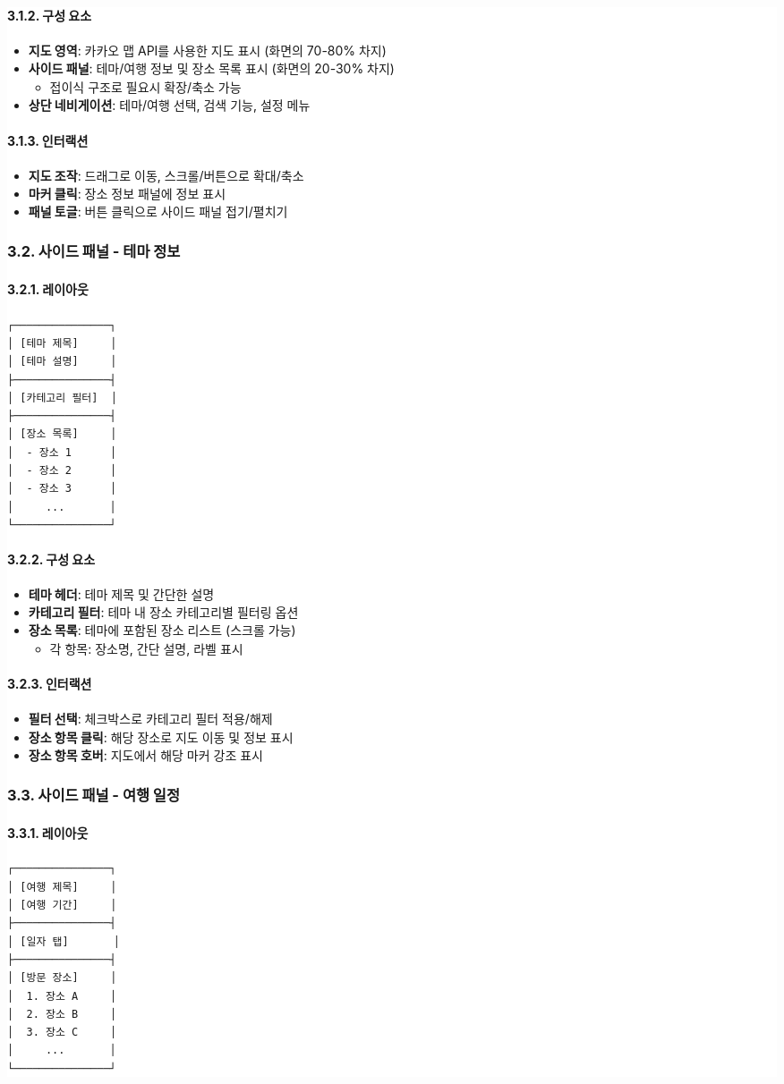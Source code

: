 #### 3.1.2. 구성 요소
- **지도 영역**: 카카오 맵 API를 사용한 지도 표시 (화면의 70-80% 차지)
- **사이드 패널**: 테마/여행 정보 및 장소 목록 표시 (화면의 20-30% 차지)
  - 접이식 구조로 필요시 확장/축소 가능
- **상단 네비게이션**: 테마/여행 선택, 검색 기능, 설정 메뉴

#### 3.1.3. 인터랙션
- **지도 조작**: 드래그로 이동, 스크롤/버튼으로 확대/축소
- **마커 클릭**: 장소 정보 패널에 정보 표시
- **패널 토글**: 버튼 클릭으로 사이드 패널 접기/펼치기

### 3.2. 사이드 패널 - 테마 정보

#### 3.2.1. 레이아웃
```
┌───────────────┐
│ [테마 제목]     │
│ [테마 설명]     │
├───────────────┤
│ [카테고리 필터]  │
├───────────────┤
│ [장소 목록]     │
│  - 장소 1      │
│  - 장소 2      │
│  - 장소 3      │
│     ...       │
└───────────────┘
```

#### 3.2.2. 구성 요소
- **테마 헤더**: 테마 제목 및 간단한 설명
- **카테고리 필터**: 테마 내 장소 카테고리별 필터링 옵션
- **장소 목록**: 테마에 포함된 장소 리스트 (스크롤 가능)
  - 각 항목: 장소명, 간단 설명, 라벨 표시

#### 3.2.3. 인터랙션
- **필터 선택**: 체크박스로 카테고리 필터 적용/해제
- **장소 항목 클릭**: 해당 장소로 지도 이동 및 정보 표시
- **장소 항목 호버**: 지도에서 해당 마커 강조 표시

### 3.3. 사이드 패널 - 여행 일정

#### 3.3.1. 레이아웃
```
┌───────────────┐
│ [여행 제목]     │
│ [여행 기간]     │
├───────────────┤
│ [일자 탭]       │
├───────────────┤
│ [방문 장소]     │
│  1. 장소 A     │
│  2. 장소 B     │
│  3. 장소 C     │
│     ...       │
└───────────────┘
```
